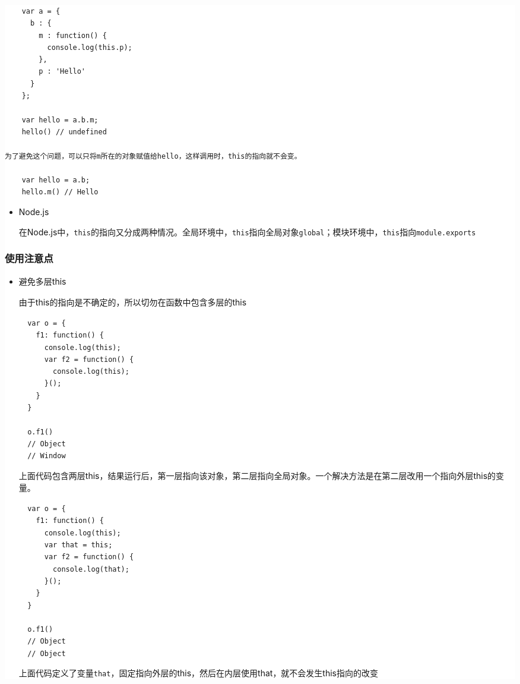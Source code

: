 		var a = {
		  b : {
		    m : function() {
		      console.log(this.p);
		    },
		    p : 'Hello'
		  }
		};
		
		var hello = a.b.m;
		hello() // undefined

	为了避免这个问题，可以只将m所在的对象赋值给hello，这样调用时，this的指向就不会变。

		var hello = a.b;
		hello.m() // Hello

* Node.js

	在Node.js中，`this`的指向又分成两种情况。全局环境中，`this`指向全局对象`global`；模块环境中，`this`指向`module.exports`
	
### 使用注意点

* 避免多层this

	由于this的指向是不确定的，所以切勿在函数中包含多层的this
	
		var o = {
		  f1: function() {
		    console.log(this); 
		    var f2 = function() {
		      console.log(this);
		    }();
		  }
		}
		
		o.f1()
		// Object
		// Window	
		
	上面代码包含两层this，结果运行后，第一层指向该对象，第二层指向全局对象。一个解决方法是在第二层改用一个指向外层this的变量。
	
		var o = {
		  f1: function() {
		    console.log(this); 
		    var that = this;
		    var f2 = function() {
		      console.log(that);
		    }();
		  }
		}
		
		o.f1()
		// Object
		// Object			
	
	上面代码定义了变量`that`，固定指向外层的this，然后在内层使用that，就不会发生this指向的改变
